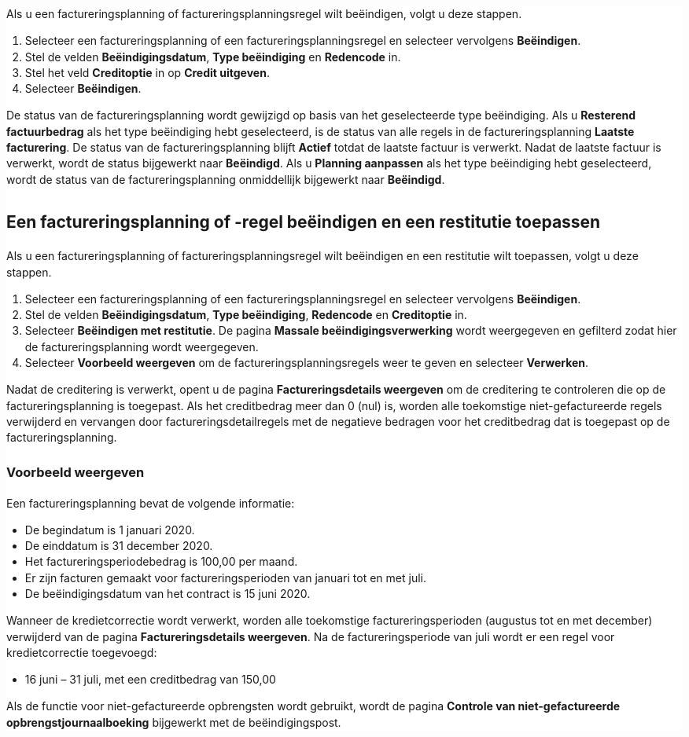 Als u een factureringsplanning of factureringsplanningsregel wilt beëindigen, volgt u deze stappen.

1. Selecteer een factureringsplanning of een factureringsplanningsregel en selecteer vervolgens **Beëindigen**. 
2. Stel de velden **Beëindigingsdatum**, **Type beëindiging** en **Redencode** in.
3. Stel het veld **Creditoptie** in op **Credit uitgeven**.
4. Selecteer **Beëindigen**.

De status van de factureringsplanning wordt gewijzigd op basis van het geselecteerde type beëindiging. Als u **Resterend factuurbedrag** als het type beëindiging hebt geselecteerd, is de status van alle regels in de factureringsplanning **Laatste facturering**. De status van de factureringsplanning blijft **Actief** totdat de laatste factuur is verwerkt. Nadat de laatste factuur is verwerkt, wordt de status bijgewerkt naar **Beëindigd**. Als u **Planning aanpassen** als het type beëindiging hebt geselecteerd, wordt de status van de factureringsplanning onmiddellijk bijgewerkt naar **Beëindigd**.

## <a name="terminate-a-billing-schedule-or-line-and-apply-a-refund"></a>Een factureringsplanning of -regel beëindigen en een restitutie toepassen

Als u een factureringsplanning of factureringsplanningsregel wilt beëindigen en een restitutie wilt toepassen, volgt u deze stappen.

1. Selecteer een factureringsplanning of een factureringsplanningsregel en selecteer vervolgens **Beëindigen**.
2. Stel de velden **Beëindigingsdatum**, **Type beëindiging**, **Redencode** en **Creditoptie** in.
3. Selecteer **Beëindigen met restitutie**. De pagina **Massale beëindigingsverwerking** wordt weergegeven en gefilterd zodat hier de factureringsplanning wordt weergegeven.
4. Selecteer **Voorbeeld weergeven** om de factureringsplanningsregels weer te geven en selecteer **Verwerken**.

Nadat de creditering is verwerkt, opent u de pagina **Factureringsdetails weergeven** om de creditering te controleren die op de factureringsplanning is toegepast. Als het creditbedrag meer dan 0 (nul) is, worden alle toekomstige niet-gefactureerde regels verwijderd en vervangen door factureringsdetailregels met de negatieve bedragen voor het creditbedrag dat is toegepast op de factureringsplanning.

### <a name="view-example"></a>Voorbeeld weergeven

Een factureringsplanning bevat de volgende informatie:

- De begindatum is 1 januari 2020.
- De einddatum is 31 december 2020.
- Het factureringsperiodebedrag is 100,00 per maand.
- Er zijn facturen gemaakt voor factureringsperioden van januari tot en met juli.
- De beëindigingsdatum van het contract is 15 juni 2020.

Wanneer de kredietcorrectie wordt verwerkt, worden alle toekomstige factureringsperioden (augustus tot en met december) verwijderd van de pagina **Factureringsdetails weergeven**. Na de factureringsperiode van juli wordt er een regel voor kredietcorrectie toegevoegd:

- 16 juni – 31 juli, met een creditbedrag van 150,00

Als de functie voor niet-gefactureerde opbrengsten wordt gebruikt, wordt de pagina **Controle van niet-gefactureerde opbrengstjournaalboeking** bijgewerkt met de beëindigingspost.
